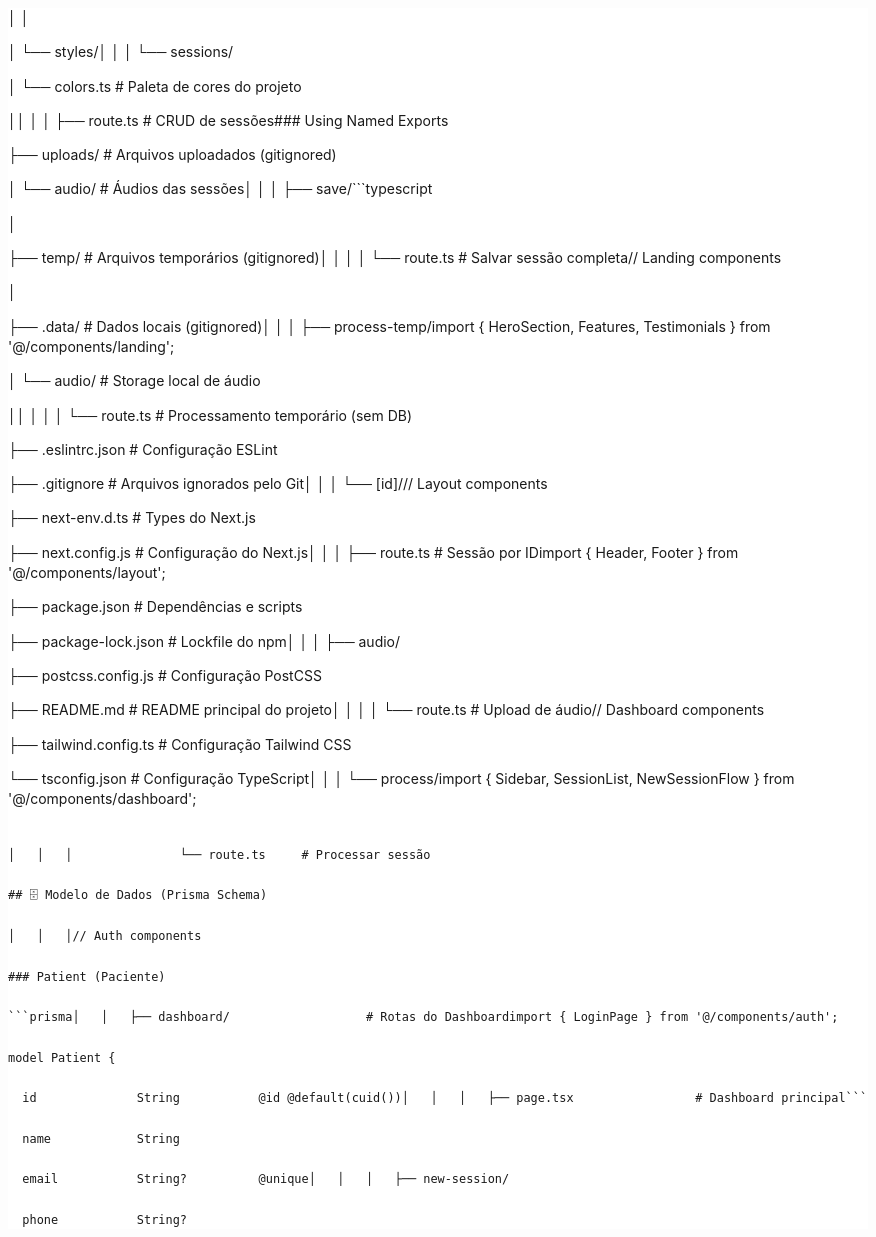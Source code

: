 │   │

│   └── styles/│   │   │   └── sessions/

│       └── colors.ts                    # Paleta de cores do projeto

││   │   │       ├── route.ts             # CRUD de sessões### Using Named Exports

├── uploads/                             # Arquivos uploadados (gitignored)

│   └── audio/                           # Áudios das sessões│   │   │       ├── save/```typescript

│

├── temp/                                # Arquivos temporários (gitignored)│   │   │       │   └── route.ts         # Salvar sessão completa// Landing components

│

├── .data/                               # Dados locais (gitignored)│   │   │       ├── process-temp/import { HeroSection, Features, Testimonials } from '@/components/landing';

│   └── audio/                           # Storage local de áudio

││   │   │       │   └── route.ts         # Processamento temporário (sem DB)

├── .eslintrc.json                       # Configuração ESLint

├── .gitignore                           # Arquivos ignorados pelo Git│   │   │       └── [id]/// Layout components

├── next-env.d.ts                        # Types do Next.js

├── next.config.js                       # Configuração do Next.js│   │   │           ├── route.ts         # Sessão por IDimport { Header, Footer } from '@/components/layout';

├── package.json                         # Dependências e scripts

├── package-lock.json                    # Lockfile do npm│   │   │           ├── audio/

├── postcss.config.js                    # Configuração PostCSS

├── README.md                            # README principal do projeto│   │   │           │   └── route.ts     # Upload de áudio// Dashboard components

├── tailwind.config.ts                   # Configuração Tailwind CSS

└── tsconfig.json                        # Configuração TypeScript│   │   │           └── process/import { Sidebar, SessionList, NewSessionFlow } from '@/components/dashboard';

```

│   │   │               └── route.ts     # Processar sessão

## 🗄️ Modelo de Dados (Prisma Schema)

│   │   │// Auth components

### Patient (Paciente)

```prisma│   │   ├── dashboard/                   # Rotas do Dashboardimport { LoginPage } from '@/components/auth';

model Patient {

  id              String           @id @default(cuid())│   │   │   ├── page.tsx                 # Dashboard principal```

  name            String

  email           String?          @unique│   │   │   ├── new-session/

  phone           String?

```